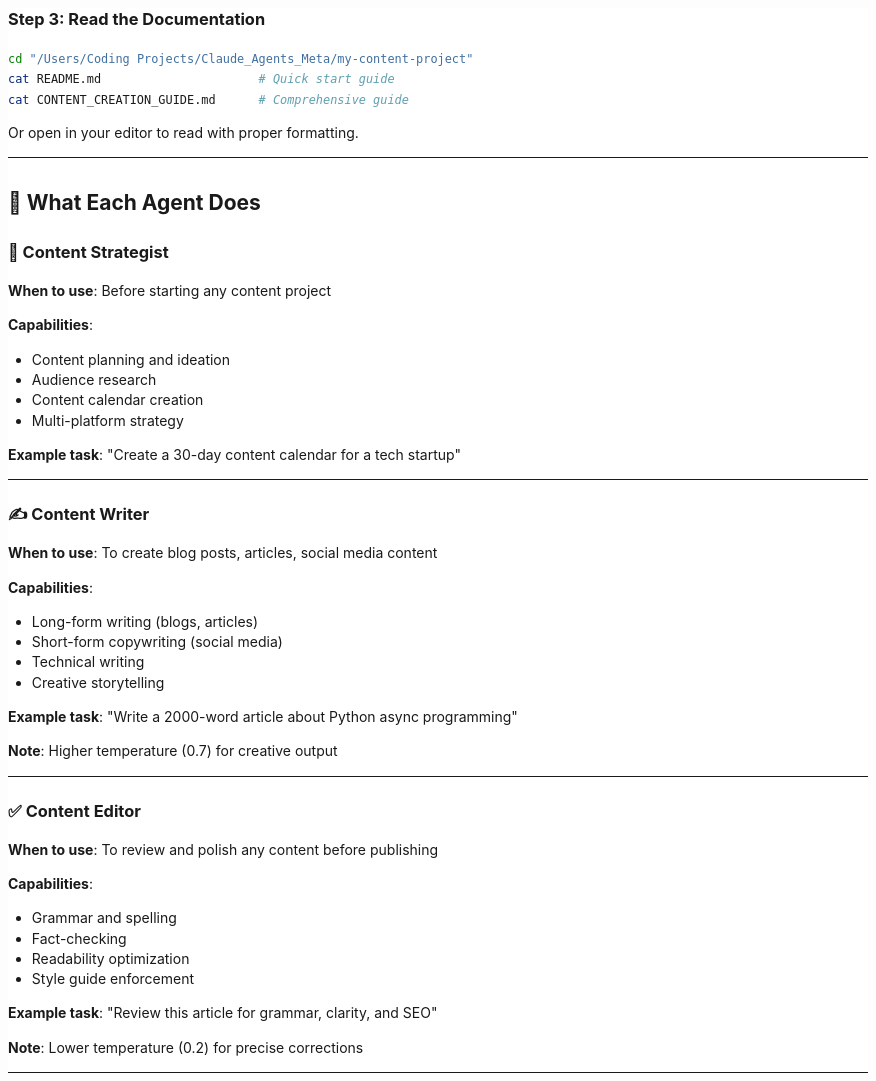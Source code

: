 
### Step 3: Read the Documentation

```bash
cd "/Users/Coding Projects/Claude_Agents_Meta/my-content-project"
cat README.md                      # Quick start guide
cat CONTENT_CREATION_GUIDE.md      # Comprehensive guide
```

Or open in your editor to read with proper formatting.

---

## 📖 What Each Agent Does

### 🎯 Content Strategist
**When to use**: Before starting any content project

**Capabilities**:
- Content planning and ideation
- Audience research
- Content calendar creation
- Multi-platform strategy

**Example task**: "Create a 30-day content calendar for a tech startup"

---

### ✍️ Content Writer
**When to use**: To create blog posts, articles, social media content

**Capabilities**:
- Long-form writing (blogs, articles)
- Short-form copywriting (social media)
- Technical writing
- Creative storytelling

**Example task**: "Write a 2000-word article about Python async programming"

**Note**: Higher temperature (0.7) for creative output

---

### ✅ Content Editor
**When to use**: To review and polish any content before publishing

**Capabilities**:
- Grammar and spelling
- Fact-checking
- Readability optimization
- Style guide enforcement

**Example task**: "Review this article for grammar, clarity, and SEO"

**Note**: Lower temperature (0.2) for precise corrections

---